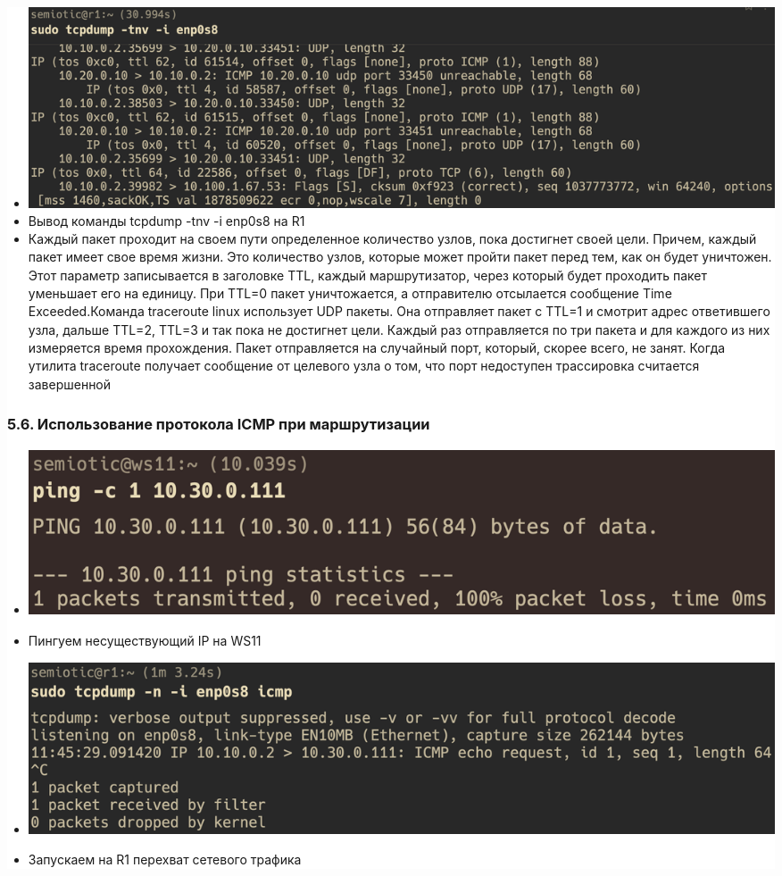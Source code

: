 - ![Вывод команды tcpdump -tnv -i enp0s8 на R1](img/69.png)
- Вывод команды tcpdump -tnv -i enp0s8 на R1
- Каждый пакет проходит на своем пути определенное количество узлов, пока достигнет своей цели. Причем, каждый пакет имеет свое время жизни. Это количество узлов, которые может пройти пакет перед тем, как он будет уничтожен. Этот параметр записывается в заголовке TTL, каждый маршрутизатор, через который будет проходить пакет уменьшает его на единицу. При TTL=0 пакет уничтожается, а отправителю отсылается сообщение Time Exceeded.Команда traceroute linux использует UDP пакеты. Она отправляет пакет с TTL=1 и смотрит адрес ответившего узла, дальше TTL=2, TTL=3 и так пока не достигнет цели. Каждый раз отправляется по три пакета и для каждого из них измеряется время прохождения. Пакет отправляется на случайный порт, который, скорее всего, не занят. Когда утилита traceroute получает сообщение от целевого узла о том, что порт недоступен трассировка считается завершенной

### **5.6. Использование протокола ICMP при маршрутизации**

- ![Пингуем несуществующий IP на WS11](img/70.png)
- Пингуем несуществующий IP на WS11

- ![Запускаем на R1 перехват сетевого трафика](img/71.png)
- Запускаем на R1 перехват сетевого трафика 
